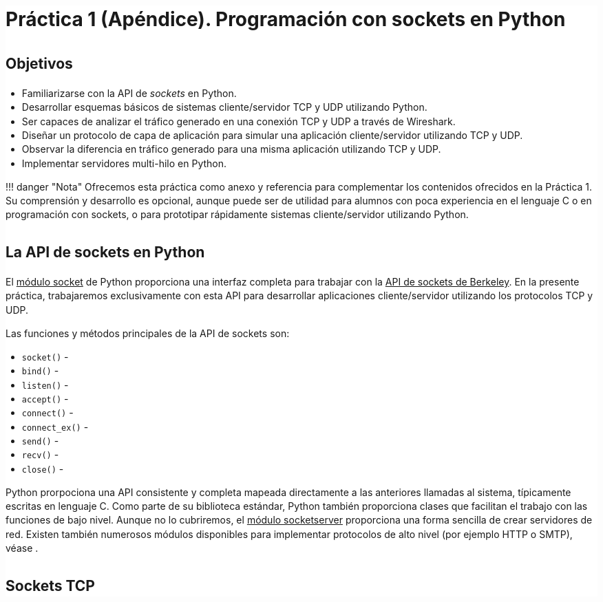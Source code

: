 # Práctica 1 (Apéndice). Programación con sockets en Python

## Objetivos

* Familiarizarse con la API de *sockets* en Python.
* Desarrollar esquemas básicos de sistemas cliente/servidor TCP y UDP
  utilizando Python.
* Ser capaces de analizar el tráfico generado en una conexión TCP y UDP a 
  través de Wireshark.
* Diseñar un protocolo de capa de aplicación para simular una aplicación
  cliente/servidor utilizando TCP y UDP.
* Observar la diferencia en tráfico generado para una misma aplicación
  utilizando TCP y UDP.
* Implementar servidores multi-hilo en Python.

!!! danger "Nota"
    Ofrecemos esta práctica como anexo y referencia para complementar los contenidos
    ofrecidos en la Práctica 1. Su comprensión y desarrollo es opcional, aunque puede
    ser de utilidad para alumnos con poca experiencia en el lenguaje C o en programación
    con sockets, o para prototipar rápidamente sistemas cliente/servidor utilizando Python.

## La API de sockets en Python

El [módulo socket](https://docs.python.org/3/library/socket.html) de Python 
proporciona una interfaz completa para trabajar con la [API de sockets
de Berkeley](https://en.wikipedia.org/wiki/Berkeley_sockets). En la presente
práctica, trabajaremos exclusivamente con esta API para desarrollar
aplicaciones cliente/servidor utilizando los protocolos TCP y UDP.

Las funciones y métodos principales de la API de sockets son:

* `socket()` - 
* `bind()` - 
* `listen()` - 
* `accept()` - 
* `connect()` - 
* `connect_ex()` - 
* `send()` - 
* `recv()` - 
* `close()` - 

Python prorpociona una API consistente y completa mapeada directamente
a las anteriores llamadas al sistema, típicamente escritas en lenguaje C. 
Como parte de su biblioteca estándar, Python también proporciona clases que
facilitan el trabajo con las funciones de bajo nivel. Aunque no lo cubriremos,
el [módulo socketserver](https://docs.python.org/3/library/socketserver.html)
proporciona una forma sencilla de crear servidores de red. Existen también
numerosos módulos disponibles para implementar protocolos de alto nivel (por
ejemplo HTTP o SMTP), véase [](https://docs.python.org/3/library/internet.html).

## Sockets TCP
